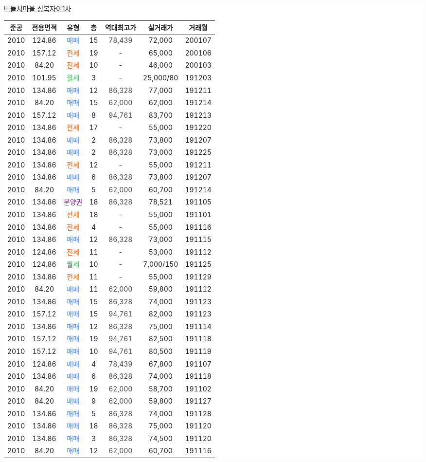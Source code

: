[버들치마을 성복자이1차](https://search.naver.com/search.naver?query=%EA%B2%BD%EA%B8%B0%EB%8F%84+%EC%9A%A9%EC%9D%B8%EC%8B%9C+%EC%88%98%EC%A7%80%EA%B5%AC+%EC%84%B1%EB%B3%B5%EB%8F%99+%EB%B2%84%EB%93%A4%EC%B9%98%EB%A7%88%EC%9D%84+%EC%84%B1%EB%B3%B5%EC%9E%90%EC%9D%B41%EC%B0%A8)

|준공|전용면적|유형|층|역대최고가|실거래가|거래월|
|:---:|:---:|:---:|:---:|:---:|:---:|:---:|
|2010|124.86|<span style="color:#4285f3">매매</span>|15|<span style="color:#444444">78,439</span>|72,000|200107|
|2010|157.12|<span style="color:#ff5a00">전세</span>|19|<span style="color:#444444">-</span>|65,000|200106|
|2010|84.20|<span style="color:#ff5a00">전세</span>|10|<span style="color:#444444">-</span>|46,000|200103|
|2010|101.95|<span style="color:#34a853">월세</span>|3|<span style="color:#444444">-</span>|25,000/80|191203|
|2010|134.86|<span style="color:#4285f3">매매</span>|12|<span style="color:#444444">86,328</span>|77,000|191211|
|2010|84.20|<span style="color:#4285f3">매매</span>|15|<span style="color:#444444">62,000</span>|62,000|191214|
|2010|157.12|<span style="color:#4285f3">매매</span>|8|<span style="color:#444444">94,761</span>|83,700|191213|
|2010|134.86|<span style="color:#ff5a00">전세</span>|17|<span style="color:#444444">-</span>|55,000|191220|
|2010|134.86|<span style="color:#4285f3">매매</span>|2|<span style="color:#444444">86,328</span>|73,800|191207|
|2010|134.86|<span style="color:#4285f3">매매</span>|2|<span style="color:#444444">86,328</span>|73,000|191225|
|2010|134.86|<span style="color:#ff5a00">전세</span>|12|<span style="color:#444444">-</span>|55,000|191211|
|2010|134.86|<span style="color:#4285f3">매매</span>|6|<span style="color:#444444">86,328</span>|73,800|191207|
|2010|84.20|<span style="color:#4285f3">매매</span>|5|<span style="color:#444444">62,000</span>|60,700|191214|
|2010|134.86|<span style="color:#9C11A5">분양권</span>|18|<span style="color:#444444">86,328</span>|78,521|191105|
|2010|134.86|<span style="color:#ff5a00">전세</span>|18|<span style="color:#444444">-</span>|55,000|191101|
|2010|134.86|<span style="color:#ff5a00">전세</span>|4|<span style="color:#444444">-</span>|55,000|191116|
|2010|134.86|<span style="color:#4285f3">매매</span>|12|<span style="color:#444444">86,328</span>|73,000|191115|
|2010|124.86|<span style="color:#ff5a00">전세</span>|11|<span style="color:#444444">-</span>|53,000|191112|
|2010|124.86|<span style="color:#34a853">월세</span>|10|<span style="color:#444444">-</span>|7,000/150|191125|
|2010|134.86|<span style="color:#ff5a00">전세</span>|11|<span style="color:#444444">-</span>|55,000|191129|
|2010|84.20|<span style="color:#4285f3">매매</span>|11|<span style="color:#444444">62,000</span>|59,800|191112|
|2010|134.86|<span style="color:#4285f3">매매</span>|15|<span style="color:#444444">86,328</span>|74,000|191123|
|2010|157.12|<span style="color:#4285f3">매매</span>|15|<span style="color:#444444">94,761</span>|82,000|191123|
|2010|134.86|<span style="color:#4285f3">매매</span>|12|<span style="color:#444444">86,328</span>|75,000|191114|
|2010|157.12|<span style="color:#4285f3">매매</span>|19|<span style="color:#444444">94,761</span>|82,500|191118|
|2010|157.12|<span style="color:#4285f3">매매</span>|10|<span style="color:#444444">94,761</span>|80,500|191119|
|2010|124.86|<span style="color:#4285f3">매매</span>|4|<span style="color:#444444">78,439</span>|67,800|191107|
|2010|134.86|<span style="color:#4285f3">매매</span>|6|<span style="color:#444444">86,328</span>|74,000|191118|
|2010|84.20|<span style="color:#4285f3">매매</span>|19|<span style="color:#444444">62,000</span>|58,700|191102|
|2010|84.20|<span style="color:#4285f3">매매</span>|9|<span style="color:#444444">62,000</span>|59,800|191127|
|2010|134.86|<span style="color:#4285f3">매매</span>|5|<span style="color:#444444">86,328</span>|74,000|191128|
|2010|134.86|<span style="color:#4285f3">매매</span>|18|<span style="color:#444444">86,328</span>|75,000|191120|
|2010|134.86|<span style="color:#4285f3">매매</span>|3|<span style="color:#444444">86,328</span>|74,500|191120|
|2010|84.20|<span style="color:#4285f3">매매</span>|12|<span style="color:#444444">62,000</span>|60,700|191116|